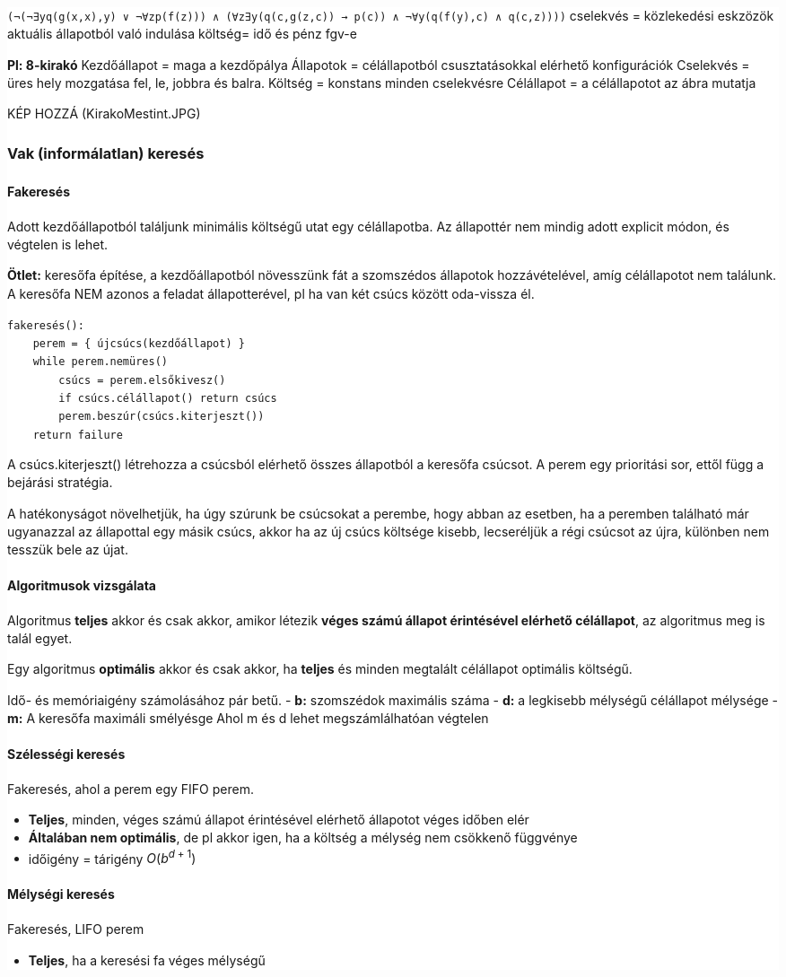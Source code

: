 ```(¬(¬∃yq(g(x,x),y) ∨ ¬∀zp(f(z))) ∧ (∀z∃y(q(c,g(z,c)) → p(c)) ∧ ¬∀y(q(f(y),c) ∧ q(c,z))))```
cselekvés = közlekedési eskzözök aktuális állapotból való indulása
költség= idő és pénz fgv-e

**Pl: 8-kirakó**
Kezdőállapot = maga a kezdőpálya
Állapotok = célállapotból csusztatásokkal elérhető konfigurációk
Cselekvés = üres hely mozgatása fel, le, jobbra és balra.
Költség = konstans minden cselekvésre
Célállapot = a célállapotot az ábra mutatja

KÉP HOZZÁ (KirakoMestint.JPG)

### Vak (informálatlan) keresés

#### Fakeresés

Adott kezdőállapotból találjunk minimális költségű utat egy célállapotba. Az állapottér nem mindig adott explicit módon, és végtelen is lehet.

**Ötlet:** keresőfa építése, a kezdőállapotból növesszünk fát a szomszédos állapotok hozzávételével, amíg célállapotot nem találunk. 
A keresőfa NEM azonos a feladat állapotterével, pl ha van két csúcs között oda-vissza él.
```
fakeresés():
	perem = { újcsúcs(kezdőállapot) }
	while perem.nemüres()
		csúcs = perem.elsőkivesz()
		if csúcs.célállapot() return csúcs
		perem.beszúr(csúcs.kiterjeszt())
	return failure
````
A csúcs.kiterjeszt() létrehozza a csúcsból elérhető összes állapotból a keresőfa csúcsot. 
A perem egy prioritási sor, ettől függ a bejárási stratégia. 

A hatékonyságot növelhetjük, ha úgy szúrunk be csúcsokat a perembe, hogy abban az esetben, ha a peremben található már ugyanazzal az állapottal egy másik csúcs, akkor ha az új csúcs költsége kisebb, lecseréljük a régi csúcsot az újra, különben nem tesszük bele az újat.
#### Algoritmusok vizsgálata
Algoritmus **teljes** akkor és csak akkor, amikor létezik **véges számú állapot érintésével elérhető célállapot**, az algoritmus meg is talál egyet.

Egy algoritmus **optimális** akkor és csak akkor, ha **teljes** és minden megtalált célállapot optimális költségű.

Idő- és memóriaigény számolásához pár betű.
    - **b:** szomszédok maximális száma
    - **d:** a legkisebb mélységű célállapot mélysége
    - **m:** A keresőfa maximáli smélyésge
  Ahol m és d lehet megszámlálhatóan végtelen
#### Szélességi keresés

Fakeresés, ahol a perem egy FIFO perem.

- **Teljes**, minden, véges számú állapot érintésével elérhető állapotot véges időben elér
- **Általában nem optimális**, de pl akkor igen, ha a költség a mélység nem csökkenő függvénye
- időigény = tárigény $O(b^{d+1})$


#### Mélységi keresés

Fakeresés, LIFO perem

- **Teljes**, ha a keresési fa véges mélységű
````